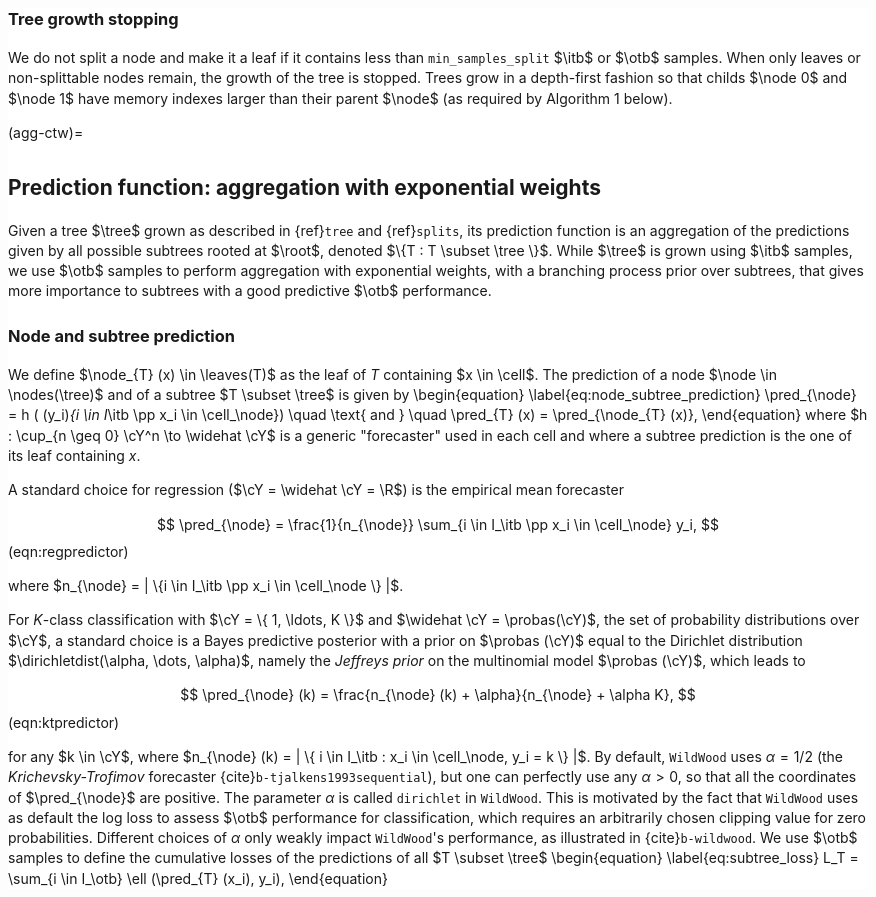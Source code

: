 ### Tree growth stopping

We do not split a node and make it a leaf if it contains less than `min_samples_split` 
$\itb$ or $\otb$ samples.
When only leaves or non-splittable nodes remain, the growth of the tree is stopped.
Trees grow in a depth-first fashion so that childs $\node 0$ and $\node 1$ have memory 
indexes larger than their parent $\node$ (as required by Algorithm 1 below).


(agg-ctw)=
## Prediction function: aggregation with exponential weights

Given a tree $\tree$ grown as described in {ref}`tree` and {ref}`splits`, its prediction 
function is an aggregation of the predictions given by all possible subtrees rooted at 
$\root$, denoted $\{T : T \subset \tree \}$. 
While $\tree$ is grown using $\itb$ samples, we use $\otb$ samples to perform aggregation 
with exponential weights, with a branching process prior over subtrees, that gives more 
importance to subtrees with a good predictive $\otb$ performance.

### Node and subtree prediction

We define $\node_{T} (x) \in \leaves(T)$ as the leaf of $T$ containing $x \in \cell$.
The prediction of a node $\node \in \nodes(\tree)$ and of a subtree $T \subset \tree$ is 
given by
\begin{equation}
    \label{eq:node_subtree_prediction}
    \pred_{\node} = h ( (y_i)_{i \in I_\itb \pp x_i \in \cell_\node}) \quad \text{ and } 
    \quad  \pred_{T} (x) = \pred_{\node_{T} (x)},
\end{equation}
where $h : \cup_{n \geq 0} \cY^n \to \widehat \cY$ is a generic "forecaster" used in each 
cell and where a subtree prediction is the one of its leaf containing $x$.

A standard choice for regression ($\cY = \widehat \cY = \R$) is the empirical mean forecaster

$$
\pred_{\node} = \frac{1}{n_{\node}} \sum_{i \in I_\itb \pp x_i \in \cell_\node} y_i,
$$ (eqn:regpredictor)

where $n_{\node} = | \{i \in I_\itb \pp x_i \in \cell_\node \} |$.

For $K$-class classification with $\cY = \{ 1, \ldots, K \}$ and 
$\widehat \cY = \probas(\cY)$, the set of probability distributions over 
$\cY$, a standard choice is a Bayes predictive posterior with a prior on $\probas (\cY)$ 
equal to the Dirichlet distribution $\dirichletdist(\alpha, \dots, \alpha)$, namely 
the *Jeffreys prior* on the multinomial model $\probas (\cY)$, which leads to

$$
\pred_{\node} (k) = \frac{n_{\node} (k) + \alpha}{n_{\node} + \alpha K},
$$ (eqn:ktpredictor)

for any $k \in \cY$, where $n_{\node} (k) = | \{ i \in I_\itb : x_i \in \cell_\node, y_i = k \} |$.
By default, `WildWood` uses $\alpha = 1/2$ (the *Krichevsky-Trofimov* forecaster 
{cite}`b-tjalkens1993sequential`), but one can perfectly use any $\alpha > 0$, so that 
all the coordinates of $\pred_{\node}$ are positive.
The parameter $\alpha$ is called `dirichlet` in `WildWood`.
This is motivated by the fact that `WildWood` uses as default the log loss to assess $\otb$ performance 
for classification, which requires an arbitrarily chosen clipping value for zero probabilities.
Different choices of $\alpha$ only weakly impact `WildWood`'s performance, as illustrated in 
{cite}`b-wildwood`. 
We use $\otb$ samples to define the cumulative losses of the predictions of all $T \subset \tree$
\begin{equation}
    \label{eq:subtree_loss}
    L_T =  \sum_{i \in I_\otb} \ell (\pred_{T} (x_i), y_i),
\end{equation}